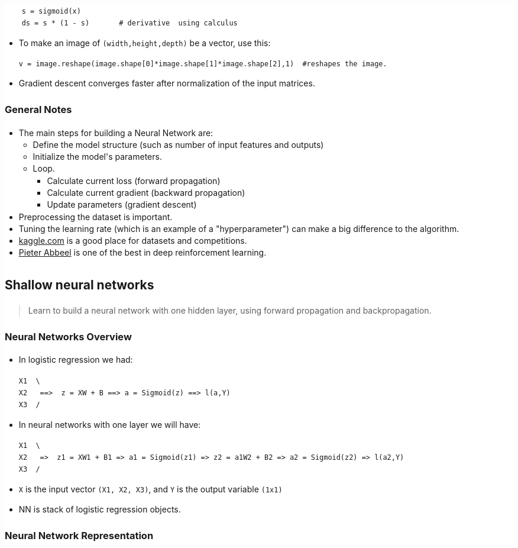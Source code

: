 
  ```text
      s = sigmoid(x)
      ds = s * (1 - s)       # derivative  using calculus
  ```

* To make an image of `(width,height,depth)` be a vector, use this:

  ```text
  v = image.reshape(image.shape[0]*image.shape[1]*image.shape[2],1)  #reshapes the image.
  ```

* Gradient descent converges faster after normalization of the input matrices.

### General Notes

* The main steps for building a Neural Network are:
  * Define the model structure \(such as number of input features and outputs\)
  * Initialize the model's parameters.
  * Loop.
    * Calculate current loss \(forward propagation\)
    * Calculate current gradient \(backward propagation\)
    * Update parameters \(gradient descent\)
* Preprocessing the dataset is important.
* Tuning the learning rate \(which is an example of a "hyperparameter"\) can make a big difference to the algorithm.
* [kaggle.com](https://www.kaggle.com) is a good place for datasets and competitions.
* [Pieter Abbeel](https://www2.eecs.berkeley.edu/Faculty/Homepages/abbeel.html) is one of the best in deep reinforcement learning.

## Shallow neural networks

> Learn to build a neural network with one hidden layer, using forward propagation and backpropagation.

### Neural Networks Overview

* In logistic regression we had:

  ```text
  X1  \  
  X2   ==>  z = XW + B ==> a = Sigmoid(z) ==> l(a,Y)
  X3  /
  ```

* In neural networks with one layer we will have:

  ```text
  X1  \  
  X2   =>  z1 = XW1 + B1 => a1 = Sigmoid(z1) => z2 = a1W2 + B2 => a2 = Sigmoid(z2) => l(a2,Y)
  X3  /
  ```

* `X` is the input vector `(X1, X2, X3)`, and `Y` is the output variable `(1x1)`
* NN is stack of logistic regression objects.

### Neural Network Representation
